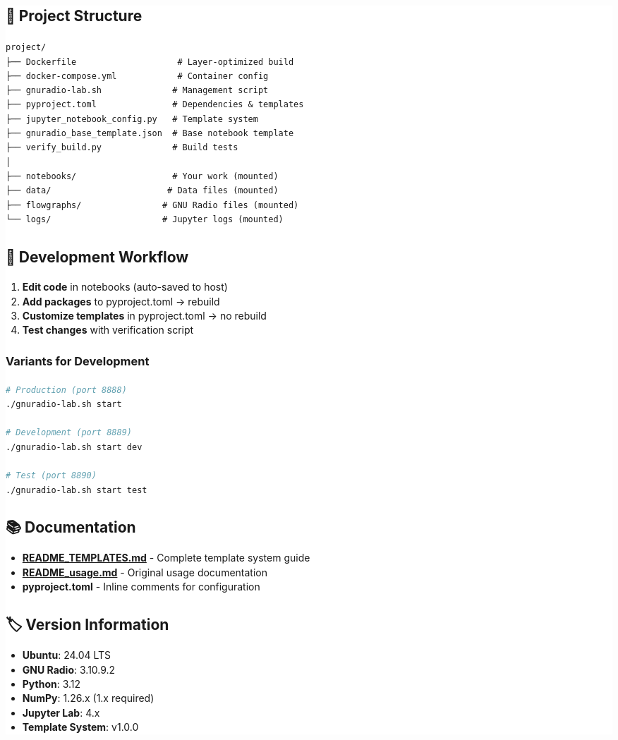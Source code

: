 ## 📁 Project Structure

```
project/
├── Dockerfile                    # Layer-optimized build
├── docker-compose.yml            # Container config
├── gnuradio-lab.sh              # Management script
├── pyproject.toml               # Dependencies & templates
├── jupyter_notebook_config.py   # Template system
├── gnuradio_base_template.json  # Base notebook template
├── verify_build.py              # Build tests
│
├── notebooks/                   # Your work (mounted)
├── data/                       # Data files (mounted)
├── flowgraphs/                # GNU Radio files (mounted)
└── logs/                      # Jupyter logs (mounted)
```

## 🔄 Development Workflow

1. **Edit code** in notebooks (auto-saved to host)
2. **Add packages** to pyproject.toml → rebuild
3. **Customize templates** in pyproject.toml → no rebuild
4. **Test changes** with verification script

### Variants for Development

```bash
# Production (port 8888)
./gnuradio-lab.sh start

# Development (port 8889)
./gnuradio-lab.sh start dev

# Test (port 8890)
./gnuradio-lab.sh start test
```

## 📚 Documentation

- **[README_TEMPLATES.md](README_TEMPLATES.md)** - Complete template system guide
- **[README_usage.md](README_usage.md)** - Original usage documentation
- **pyproject.toml** - Inline comments for configuration

## 🏷️ Version Information

- **Ubuntu**: 24.04 LTS
- **GNU Radio**: 3.10.9.2
- **Python**: 3.12
- **NumPy**: 1.26.x (1.x required)
- **Jupyter Lab**: 4.x
- **Template System**: v1.0.0
